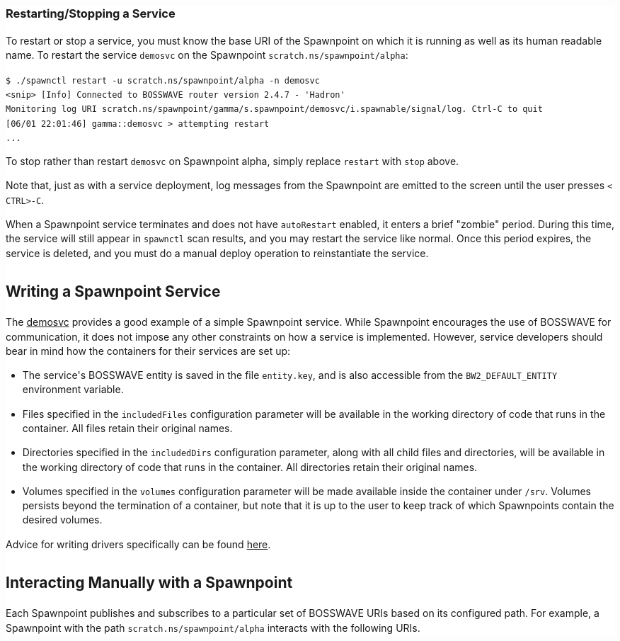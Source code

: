 ### Restarting/Stopping a Service
To restart or stop a service, you must know the base URI of the Spawnpoint on
which it is running as well as its human readable name. To restart the service
`demosvc` on the Spawnpoint `scratch.ns/spawnpoint/alpha`:

```
$ ./spawnctl restart -u scratch.ns/spawnpoint/alpha -n demosvc
<snip> [Info] Connected to BOSSWAVE router version 2.4.7 - 'Hadron'
Monitoring log URI scratch.ns/spawnpoint/gamma/s.spawnpoint/demosvc/i.spawnable/signal/log. Ctrl-C to quit
[06/01 22:01:46] gamma::demosvc > attempting restart
...
```

To stop rather than restart `demosvc` on Spawnpoint alpha, simply replace
`restart` with `stop` above.

Note that, just as with a service deployment, log messages from the Spawnpoint
are emitted to the screen until the user presses `<CTRL>-C`.

When a Spawnpoint service terminates and does not have `autoRestart` enabled, it
enters a brief "zombie" period. During this time, the service will still appear
in `spawnctl` scan results, and you may restart the service like normal. Once
this period expires, the service is deleted, and you must do a manual deploy
operation to reinstantiate the service.

## Writing a Spawnpoint Service
The [demosvc](https://github.com/jkolb1/demosvc) provides a good example of a
simple Spawnpoint service. While Spawnpoint encourages the use of BOSSWAVE for
communication, it does not impose any other constraints on how a service
is implemented. However, service developers should bear in mind how the
containers for their services are set up:

* The service's BOSSWAVE entity is saved in the file `entity.key`, and is also
  accessible from the `BW2_DEFAULT_ENTITY` environment variable.

* Files specified in the `includedFiles` configuration parameter will be
  available in the working directory of code that runs in the container. All
  files retain their original names.

* Directories specified in the `includedDirs` configuration parameter, along
  with all child files and directories, will be available in the working
  directory of code that runs in the container. All directories retain their
  original names.

* Volumes specified in the `volumes` configuration parameter will be made
  available inside the container under `/srv`. Volumes persists beyond the
  termination of a container, but note that it is up to the user to keep track
  of which Spawnpoints contain the desired volumes.

Advice for writing drivers specifically can be found
[here](https://github.com/immesys/bw2/wiki/Drivers).

## Interacting Manually with a Spawnpoint
Each Spawnpoint publishes and subscribes to a particular set of BOSSWAVE URIs
based on its configured path. For example, a Spawnpoint with the path
`scratch.ns/spawnpoint/alpha` interacts with the following URIs.
